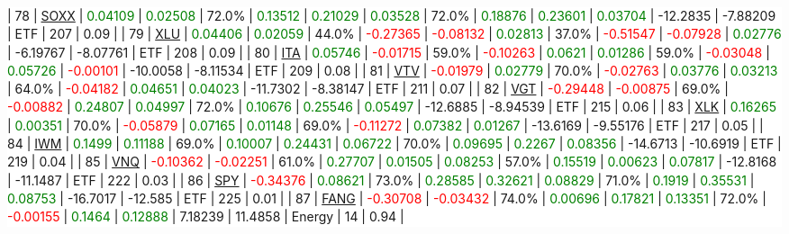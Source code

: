 |  78 | [SOXX](https://finance.yahoo.com/quote/SOXX/financials)   | <span style="color: green;"> 0.04109 </span> | <span style="color: green;"> 0.02508 </span> | 72.0%                  | <span style="color: green;"> 0.13512 </span> | <span style="color: green;"> 0.21029 </span> | <span style="color: green;"> 0.03528 </span> | 72.0%                  | <span style="color: green;"> 0.18876 </span> | <span style="color: green;"> 0.23601 </span> | <span style="color: green;"> 0.03704 </span> |           -12.2835   |  -7.88209  | ETF                    |    207 |           0.09 |
|  79 | [XLU](https://finance.yahoo.com/quote/XLU/financials)     | <span style="color: green;"> 0.04406 </span> | <span style="color: green;"> 0.02059 </span> | 44.0%                  | <span style="color: red;"> -0.27365 </span>  | <span style="color: red;"> -0.08132 </span>  | <span style="color: green;"> 0.02813 </span> | 37.0%                  | <span style="color: red;"> -0.51547 </span>  | <span style="color: red;"> -0.07928 </span>  | <span style="color: green;"> 0.02776 </span> |            -6.19767  |  -8.07761  | ETF                    |    208 |           0.09 |
|  80 | [ITA](https://finance.yahoo.com/quote/ITA/financials)     | <span style="color: green;"> 0.05746 </span> | <span style="color: red;"> -0.01715 </span>  | 59.0%                  | <span style="color: red;"> -0.10263 </span>  | <span style="color: green;"> 0.0621 </span>  | <span style="color: green;"> 0.01286 </span> | 59.0%                  | <span style="color: red;"> -0.03048 </span>  | <span style="color: green;"> 0.05726 </span> | <span style="color: red;"> -0.00101 </span>  |           -10.0058   |  -8.11534  | ETF                    |    209 |           0.08 |
|  81 | [VTV](https://finance.yahoo.com/quote/VTV/financials)     | <span style="color: red;"> -0.01979 </span>  | <span style="color: green;"> 0.02779 </span> | 70.0%                  | <span style="color: red;"> -0.02763 </span>  | <span style="color: green;"> 0.03776 </span> | <span style="color: green;"> 0.03213 </span> | 64.0%                  | <span style="color: red;"> -0.04182 </span>  | <span style="color: green;"> 0.04651 </span> | <span style="color: green;"> 0.04023 </span> |           -11.7302   |  -8.38147  | ETF                    |    211 |           0.07 |
|  82 | [VGT](https://finance.yahoo.com/quote/VGT/financials)     | <span style="color: red;"> -0.29448 </span>  | <span style="color: red;"> -0.00875 </span>  | 69.0%                  | <span style="color: red;"> -0.00882 </span>  | <span style="color: green;"> 0.24807 </span> | <span style="color: green;"> 0.04997 </span> | 72.0%                  | <span style="color: green;"> 0.10676 </span> | <span style="color: green;"> 0.25546 </span> | <span style="color: green;"> 0.05497 </span> |           -12.6885   |  -8.94539  | ETF                    |    215 |           0.06 |
|  83 | [XLK](https://finance.yahoo.com/quote/XLK/financials)     | <span style="color: green;"> 0.16265 </span> | <span style="color: green;"> 0.00351 </span> | 70.0%                  | <span style="color: red;"> -0.05879 </span>  | <span style="color: green;"> 0.07165 </span> | <span style="color: green;"> 0.01148 </span> | 69.0%                  | <span style="color: red;"> -0.11272 </span>  | <span style="color: green;"> 0.07382 </span> | <span style="color: green;"> 0.01267 </span> |           -13.6169   |  -9.55176  | ETF                    |    217 |           0.05 |
|  84 | [IWM](https://finance.yahoo.com/quote/IWM/financials)     | <span style="color: green;"> 0.1499 </span>  | <span style="color: green;"> 0.11188 </span> | 69.0%                  | <span style="color: green;"> 0.10007 </span> | <span style="color: green;"> 0.24431 </span> | <span style="color: green;"> 0.06722 </span> | 70.0%                  | <span style="color: green;"> 0.09695 </span> | <span style="color: green;"> 0.2267 </span>  | <span style="color: green;"> 0.08356 </span> |           -14.6713   | -10.6919   | ETF                    |    219 |           0.04 |
|  85 | [VNQ](https://finance.yahoo.com/quote/VNQ/financials)     | <span style="color: red;"> -0.10362 </span>  | <span style="color: red;"> -0.02251 </span>  | 61.0%                  | <span style="color: green;"> 0.27707 </span> | <span style="color: green;"> 0.01505 </span> | <span style="color: green;"> 0.08253 </span> | 57.0%                  | <span style="color: green;"> 0.15519 </span> | <span style="color: green;"> 0.00623 </span> | <span style="color: green;"> 0.07817 </span> |           -12.8168   | -11.1487   | ETF                    |    222 |           0.03 |
|  86 | [SPY](https://finance.yahoo.com/quote/SPY/financials)     | <span style="color: red;"> -0.34376 </span>  | <span style="color: green;"> 0.08621 </span> | 73.0%                  | <span style="color: green;"> 0.28585 </span> | <span style="color: green;"> 0.32621 </span> | <span style="color: green;"> 0.08829 </span> | 71.0%                  | <span style="color: green;"> 0.1919 </span>  | <span style="color: green;"> 0.35531 </span> | <span style="color: green;"> 0.08753 </span> |           -16.7017   | -12.585    | ETF                    |    225 |           0.01 |
|  87 | [FANG](https://finance.yahoo.com/quote/FANG/financials)   | <span style="color: red;"> -0.30708 </span>  | <span style="color: red;"> -0.03432 </span>  | 74.0%                  | <span style="color: green;"> 0.00696 </span> | <span style="color: green;"> 0.17821 </span> | <span style="color: green;"> 0.13351 </span> | 72.0%                  | <span style="color: red;"> -0.00155 </span>  | <span style="color: green;"> 0.1464 </span>  | <span style="color: green;"> 0.12888 </span> |             7.18239  |  11.4858   | Energy                 |     14 |           0.94 |